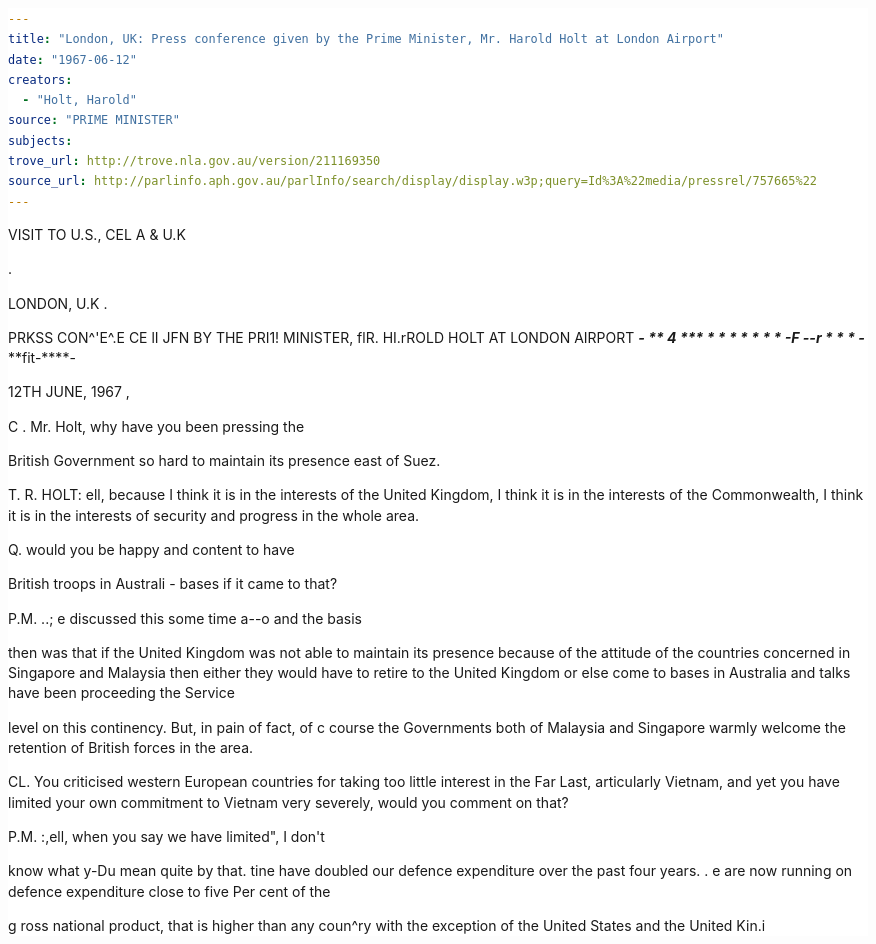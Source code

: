 ```yaml
---
title: "London, UK: Press conference given by the Prime Minister, Mr. Harold Holt at London Airport"
date: "1967-06-12"
creators:
  - "Holt, Harold"
source: "PRIME MINISTER"
subjects:
trove_url: http://trove.nla.gov.au/version/211169350
source_url: http://parlinfo.aph.gov.au/parlInfo/search/display/display.w3p;query=Id%3A%22media/pressrel/757665%22
---
```


 VISIT TO U.S., CEL A & U.K

 .

 LONDON, U.K .

 PRKSS CON^'E^.E CE lI JFN BY THE PRI1! MINISTER, flR. HI.rROLD HOLT AT LONDON AIRPORT *****- ** 4 *** * * * * * * *  -F -**-r * * * -*** **fit-****-

 12TH JUNE, 1967 ,

 C . Mr. Holt, why have you been pressing the

 British Government so hard to maintain its presence east of Suez.

 T. R. HOLT: ell, because I think it is in the interests of the United Kingdom, I think it is in the interests of the Commonwealth, I think it is in the interests of security and progress in the whole area.

 Q. would you be happy and content to have

 British troops in Australi - bases if it came to that?

 P.M. ..; e discussed this some time a--o and the basis

 then was that if the United Kingdom was not able to maintain its presence because of the attitude of the countries concerned in Singapore and Malaysia then either they would have to retire to the United Kingdom or else come to bases in Australia and talks have been proceeding the Service

 level on this continency. But, in pain of fact, of c course the Governments both of Malaysia and Singapore warmly welcome the retention of British forces in the area.

 CL. You criticised western European countries for taking too little interest in the Far Last, articularly Vietnam, and yet you have limited your own commitment to Vietnam very severely, would you comment on that?

 P.M. :,ell, when you say we have limited", I don't

 know what y-Du mean quite by that. tine have doubled our defence expenditure over the past four years. . e are now running on defence expenditure close to five Per cent of the 

 g ross national product, that is higher than any coun^ry with the exception of the United States and the United Kin.i
